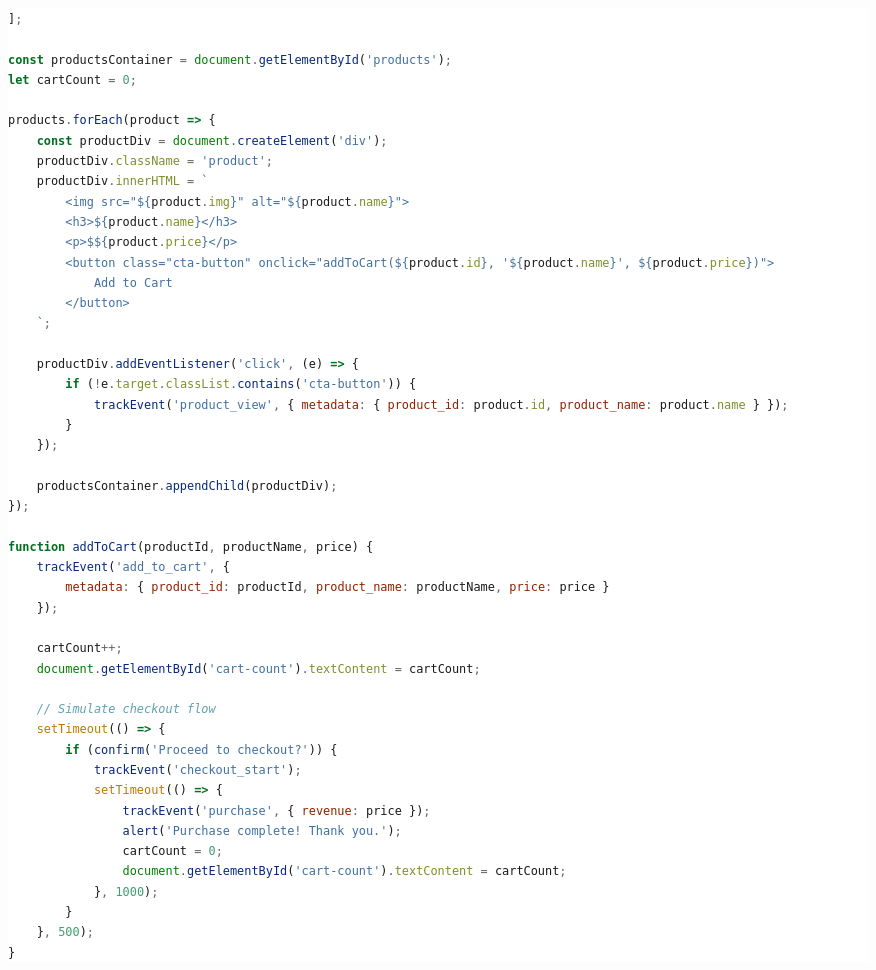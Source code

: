   ```javascript
  ];

  const productsContainer = document.getElementById('products');
  let cartCount = 0;

  products.forEach(product => {
      const productDiv = document.createElement('div');
      productDiv.className = 'product';
      productDiv.innerHTML = `
          <img src="${product.img}" alt="${product.name}">
          <h3>${product.name}</h3>
          <p>$${product.price}</p>
          <button class="cta-button" onclick="addToCart(${product.id}, '${product.name}', ${product.price})">
              Add to Cart
          </button>
      `;

      productDiv.addEventListener('click', (e) => {
          if (!e.target.classList.contains('cta-button')) {
              trackEvent('product_view', { metadata: { product_id: product.id, product_name: product.name } });
          }
      });

      productsContainer.appendChild(productDiv);
  });

  function addToCart(productId, productName, price) {
      trackEvent('add_to_cart', {
          metadata: { product_id: productId, product_name: productName, price: price }
      });

      cartCount++;
      document.getElementById('cart-count').textContent = cartCount;

      // Simulate checkout flow
      setTimeout(() => {
          if (confirm('Proceed to checkout?')) {
              trackEvent('checkout_start');
              setTimeout(() => {
                  trackEvent('purchase', { revenue: price });
                  alert('Purchase complete! Thank you.');
                  cartCount = 0;
                  document.getElementById('cart-count').textContent = cartCount;
              }, 1000);
          }
      }, 500);
  }
  ```
